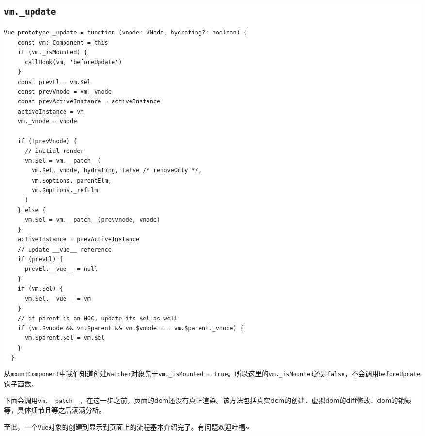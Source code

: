 ## `vm._update`

```
Vue.prototype._update = function (vnode: VNode, hydrating?: boolean) {
    const vm: Component = this
    if (vm._isMounted) {
      callHook(vm, 'beforeUpdate')
    }
    const prevEl = vm.$el
    const prevVnode = vm._vnode
    const prevActiveInstance = activeInstance
    activeInstance = vm
    vm._vnode = vnode
    
    if (!prevVnode) {
      // initial render
      vm.$el = vm.__patch__(
        vm.$el, vnode, hydrating, false /* removeOnly */,
        vm.$options._parentElm,
        vm.$options._refElm
      )
    } else {
      vm.$el = vm.__patch__(prevVnode, vnode)
    }
    activeInstance = prevActiveInstance
    // update __vue__ reference
    if (prevEl) {
      prevEl.__vue__ = null
    }
    if (vm.$el) {
      vm.$el.__vue__ = vm
    }
    // if parent is an HOC, update its $el as well
    if (vm.$vnode && vm.$parent && vm.$vnode === vm.$parent._vnode) {
      vm.$parent.$el = vm.$el
    }
  }
```

从`mountComponent`中我们知道创建`Watcher`对象先于`vm._isMounted = true`。所以这里的`vm._isMounted`还是`false`，不会调用`beforeUpdate`钩子函数。

下面会调用`vm.__patch__`，在这一步之前，页面的dom还没有真正渲染。该方法包括真实dom的创建、虚拟dom的diff修改、dom的销毁等，具体细节且等之后满满分析。

至此，一个`Vue`对象的创建到显示到页面上的流程基本介绍完了。有问题欢迎吐槽~
